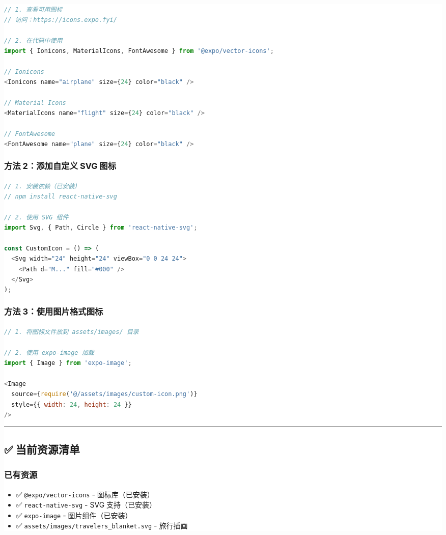 ```javascript
// 1. 查看可用图标
// 访问：https://icons.expo.fyi/

// 2. 在代码中使用
import { Ionicons, MaterialIcons, FontAwesome } from '@expo/vector-icons';

// Ionicons
<Ionicons name="airplane" size={24} color="black" />

// Material Icons
<MaterialIcons name="flight" size={24} color="black" />

// FontAwesome
<FontAwesome name="plane" size={24} color="black" />
```

### 方法 2：添加自定义 SVG 图标

```javascript
// 1. 安装依赖（已安装）
// npm install react-native-svg

// 2. 使用 SVG 组件
import Svg, { Path, Circle } from 'react-native-svg';

const CustomIcon = () => (
  <Svg width="24" height="24" viewBox="0 0 24 24">
    <Path d="M..." fill="#000" />
  </Svg>
);
```

### 方法 3：使用图片格式图标

```javascript
// 1. 将图标文件放到 assets/images/ 目录

// 2. 使用 expo-image 加载
import { Image } from 'expo-image';

<Image
  source={require('@/assets/images/custom-icon.png')}
  style={{ width: 24, height: 24 }}
/>
```

---

## ✅ 当前资源清单

### 已有资源
- ✅ `@expo/vector-icons` - 图标库（已安装）
- ✅ `react-native-svg` - SVG 支持（已安装）
- ✅ `expo-image` - 图片组件（已安装）
- ✅ `assets/images/travelers_blanket.svg` - 旅行插画
